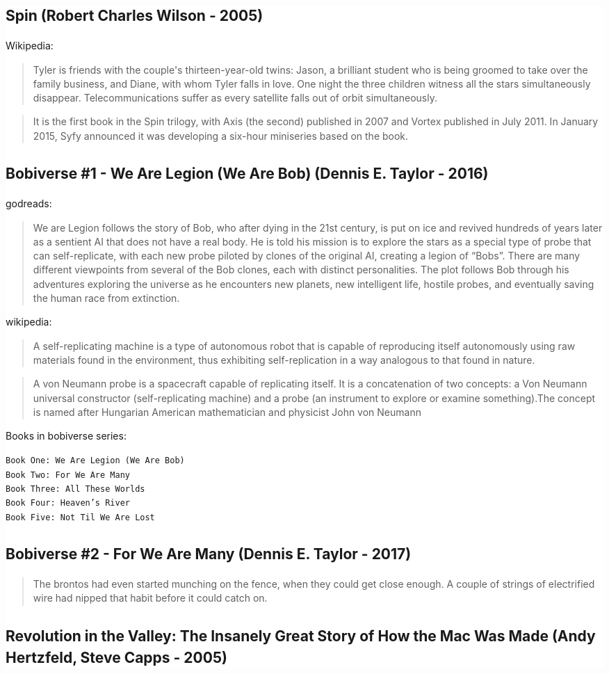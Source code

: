 ## Spin (Robert Charles Wilson - 2005)

Wikipedia:  
> Tyler is friends with the couple's thirteen-year-old twins: Jason, a brilliant student who is being groomed to take over the family business, and Diane, with whom Tyler falls in love. One night the three children witness all the stars simultaneously disappear. Telecommunications suffer as every satellite falls out of orbit simultaneously.

> It is the first book in the Spin trilogy, with Axis (the second) published in 2007 and Vortex published in July 2011. In January 2015, Syfy announced it was developing a six-hour miniseries based on the book.

## Bobiverse #1 - We Are Legion (We Are Bob) (Dennis E. Taylor - 2016)

godreads:

> We are Legion follows the story of Bob, who after dying in the 21st century, is put on ice and revived hundreds of years later as a sentient AI that does not have a real body. He is told his mission is to explore the stars as a special type of probe that can self-replicate, with each new probe piloted by clones of the original AI, creating a legion of “Bobs”. There are many different viewpoints from several of the Bob clones, each with distinct personalities. The plot follows Bob through his adventures exploring the universe as he encounters new planets, new intelligent life, hostile probes, and eventually saving the human race from extinction.

wikipedia:

> A self-replicating machine is a type of autonomous robot that is capable of reproducing itself autonomously using raw materials found in the environment, thus exhibiting self-replication in a way analogous to that found in nature.

> A von Neumann probe is a spacecraft capable of replicating itself. It is a concatenation of two concepts: a Von Neumann universal constructor (self-replicating machine) and a probe (an instrument to explore or examine something).The concept is named after Hungarian American mathematician and physicist John von Neumann

Books in bobiverse series:

    Book One: We Are Legion (We Are Bob)
    Book Two: For We Are Many
    Book Three: All These Worlds
    Book Four: Heaven’s River
    Book Five: Not Til We Are Lost

## Bobiverse #2 - For We Are Many (Dennis E. Taylor - 2017)

> The brontos had even started munching on the fence, when they could get 
close enough. A couple of strings of electrified wire had nipped that habit 
before it could catch on. 

## Revolution in the Valley: The Insanely Great Story of How the Mac Was Made (Andy Hertzfeld, Steve Capps - 2005)
